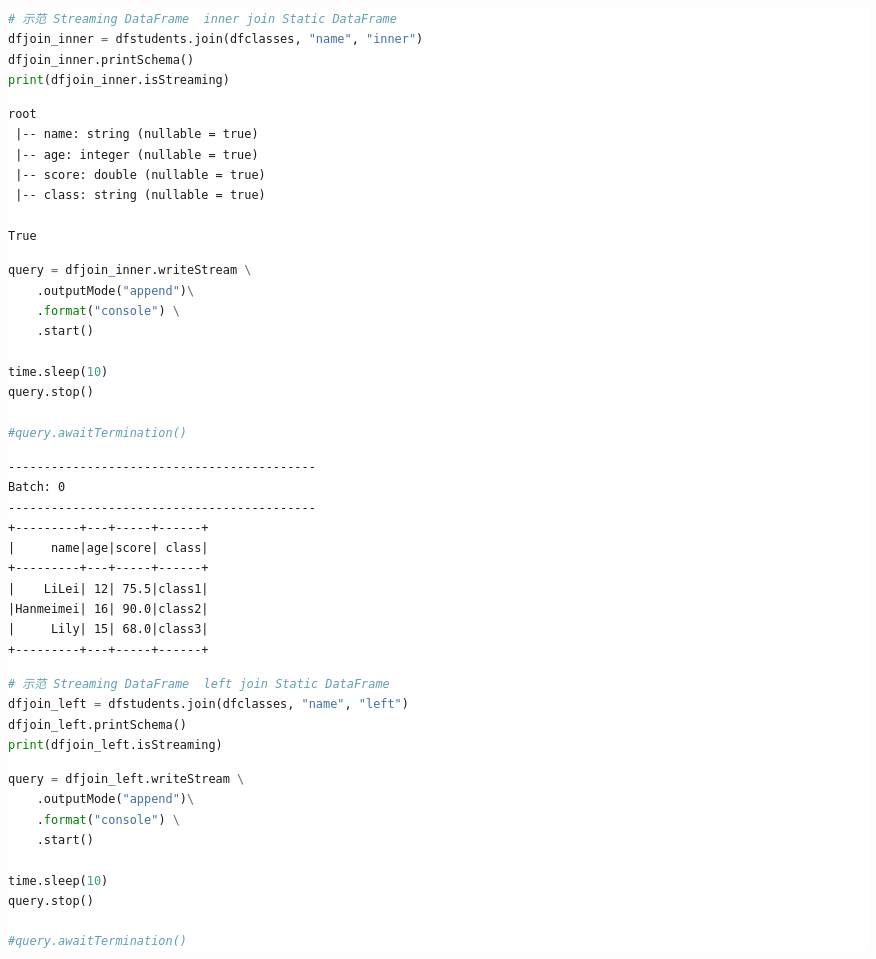```python
# 示范 Streaming DataFrame  inner join Static DataFrame
dfjoin_inner = dfstudents.join(dfclasses, "name", "inner")
dfjoin_inner.printSchema()
print(dfjoin_inner.isStreaming)
```

```
root
 |-- name: string (nullable = true)
 |-- age: integer (nullable = true)
 |-- score: double (nullable = true)
 |-- class: string (nullable = true)

True
```

```python
query = dfjoin_inner.writeStream \
    .outputMode("append")\
    .format("console") \
    .start()

time.sleep(10)
query.stop()

#query.awaitTermination()
```

```
-------------------------------------------
Batch: 0
-------------------------------------------
+---------+---+-----+------+
|     name|age|score| class|
+---------+---+-----+------+
|    LiLei| 12| 75.5|class1|
|Hanmeimei| 16| 90.0|class2|
|     Lily| 15| 68.0|class3|
+---------+---+-----+------+
```

```python
# 示范 Streaming DataFrame  left join Static DataFrame
dfjoin_left = dfstudents.join(dfclasses, "name", "left")
dfjoin_left.printSchema()
print(dfjoin_left.isStreaming)

```

```python
query = dfjoin_left.writeStream \
    .outputMode("append")\
    .format("console") \
    .start()

time.sleep(10)
query.stop()

#query.awaitTermination()
```
